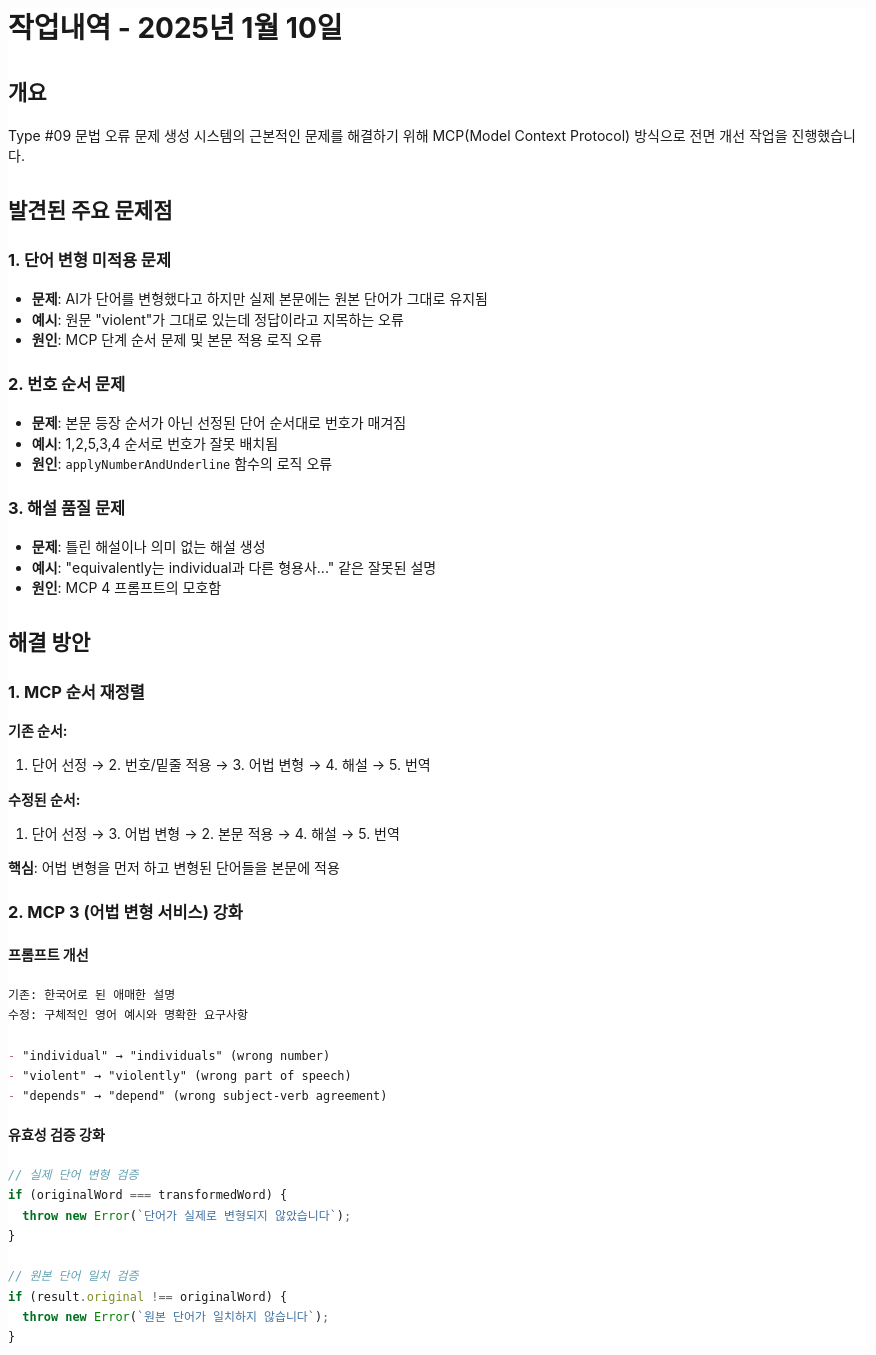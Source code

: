 # 작업내역 - 2025년 1월 10일

## 개요
Type #09 문법 오류 문제 생성 시스템의 근본적인 문제를 해결하기 위해 MCP(Model Context Protocol) 방식으로 전면 개선 작업을 진행했습니다.

## 발견된 주요 문제점

### 1. 단어 변형 미적용 문제
- **문제**: AI가 단어를 변형했다고 하지만 실제 본문에는 원본 단어가 그대로 유지됨
- **예시**: 원문 "violent"가 그대로 있는데 정답이라고 지목하는 오류
- **원인**: MCP 단계 순서 문제 및 본문 적용 로직 오류

### 2. 번호 순서 문제  
- **문제**: 본문 등장 순서가 아닌 선정된 단어 순서대로 번호가 매겨짐
- **예시**: 1,2,5,3,4 순서로 번호가 잘못 배치됨
- **원인**: `applyNumberAndUnderline` 함수의 로직 오류

### 3. 해설 품질 문제
- **문제**: 틀린 해설이나 의미 없는 해설 생성
- **예시**: "equivalently는 individual과 다른 형용사..." 같은 잘못된 설명
- **원인**: MCP 4 프롬프트의 모호함

## 해결 방안

### 1. MCP 순서 재정렬
**기존 순서:**
1. 단어 선정 → 2. 번호/밑줄 적용 → 3. 어법 변형 → 4. 해설 → 5. 번역

**수정된 순서:**
1. 단어 선정 → 3. 어법 변형 → 2. 본문 적용 → 4. 해설 → 5. 번역

**핵심**: 어법 변형을 먼저 하고 변형된 단어들을 본문에 적용

### 2. MCP 3 (어법 변형 서비스) 강화

#### 프롬프트 개선
```markdown
기존: 한국어로 된 애매한 설명
수정: 구체적인 영어 예시와 명확한 요구사항

- "individual" → "individuals" (wrong number)
- "violent" → "violently" (wrong part of speech)
- "depends" → "depend" (wrong subject-verb agreement)
```

#### 유효성 검증 강화
```typescript
// 실제 단어 변형 검증
if (originalWord === transformedWord) {
  throw new Error(`단어가 실제로 변형되지 않았습니다`);
}

// 원본 단어 일치 검증
if (result.original !== originalWord) {
  throw new Error(`원본 단어가 일치하지 않습니다`);
}
```

